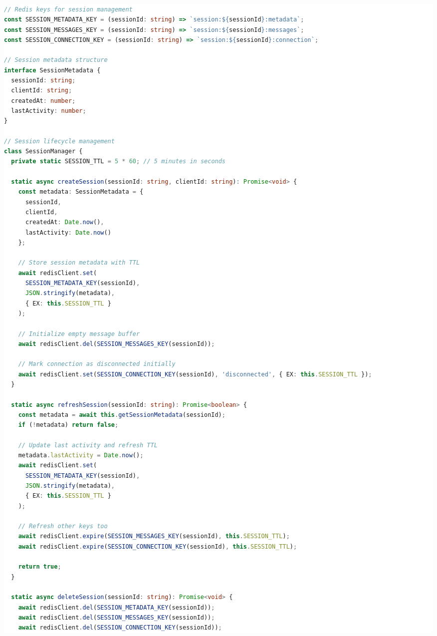 ```typescript
// Redis keys for session management
const SESSION_METADATA_KEY = (sessionId: string) => `session:${sessionId}:metadata`;
const SESSION_MESSAGES_KEY = (sessionId: string) => `session:${sessionId}:messages`;
const SESSION_CONNECTION_KEY = (sessionId: string) => `session:${sessionId}:connection`;

// Session metadata structure
interface SessionMetadata {
  sessionId: string;
  clientId: string;
  createdAt: number;
  lastActivity: number;
}

// Session lifecycle management
class SessionManager {
  private static SESSION_TTL = 5 * 60; // 5 minutes in seconds
  
  static async createSession(sessionId: string, clientId: string): Promise<void> {
    const metadata: SessionMetadata = {
      sessionId,
      clientId,
      createdAt: Date.now(),
      lastActivity: Date.now()
    };
    
    // Store session metadata with TTL
    await redisClient.set(
      SESSION_METADATA_KEY(sessionId), 
      JSON.stringify(metadata),
      { EX: this.SESSION_TTL }
    );
    
    // Initialize empty message buffer
    await redisClient.del(SESSION_MESSAGES_KEY(sessionId));
    
    // Mark connection as disconnected initially
    await redisClient.set(SESSION_CONNECTION_KEY(sessionId), 'disconnected', { EX: this.SESSION_TTL });
  }
  
  static async refreshSession(sessionId: string): Promise<boolean> {
    const metadata = await this.getSessionMetadata(sessionId);
    if (!metadata) return false;
    
    // Update last activity and refresh TTL
    metadata.lastActivity = Date.now();
    await redisClient.set(
      SESSION_METADATA_KEY(sessionId), 
      JSON.stringify(metadata),
      { EX: this.SESSION_TTL }
    );
    
    // Refresh other keys too
    await redisClient.expire(SESSION_MESSAGES_KEY(sessionId), this.SESSION_TTL);
    await redisClient.expire(SESSION_CONNECTION_KEY(sessionId), this.SESSION_TTL);
    
    return true;
  }
  
  static async deleteSession(sessionId: string): Promise<void> {
    await redisClient.del(SESSION_METADATA_KEY(sessionId));
    await redisClient.del(SESSION_MESSAGES_KEY(sessionId));
    await redisClient.del(SESSION_CONNECTION_KEY(sessionId));
```